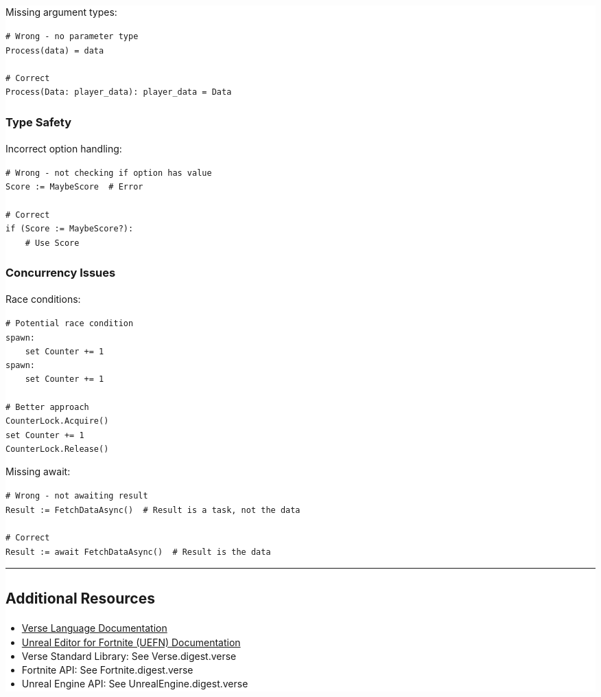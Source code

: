 Missing argument types:

```verse
# Wrong - no parameter type
Process(data) = data

# Correct
Process(Data: player_data): player_data = Data
```

### Type Safety

Incorrect option handling:

```verse
# Wrong - not checking if option has value
Score := MaybeScore  # Error

# Correct
if (Score := MaybeScore?):
    # Use Score
```

### Concurrency Issues

Race conditions:

```verse
# Potential race condition
spawn:
    set Counter += 1
spawn:
    set Counter += 1

# Better approach
CounterLock.Acquire()
set Counter += 1
CounterLock.Release()
```

Missing await:

```verse
# Wrong - not awaiting result
Result := FetchDataAsync()  # Result is a task, not the data

# Correct
Result := await FetchDataAsync()  # Result is the data
```

---

## Additional Resources

- [Verse Language Documentation](https://dev.epicgames.com/documentation/en-us/uefn/verse-language-reference)
- [Unreal Editor for Fortnite (UEFN) Documentation](https://dev.epicgames.com/documentation/en-us/uefn/unreal-editor-for-fortnite-documentation)
- Verse Standard Library: See Verse.digest.verse
- Fortnite API: See Fortnite.digest.verse
- Unreal Engine API: See UnrealEngine.digest.verse
